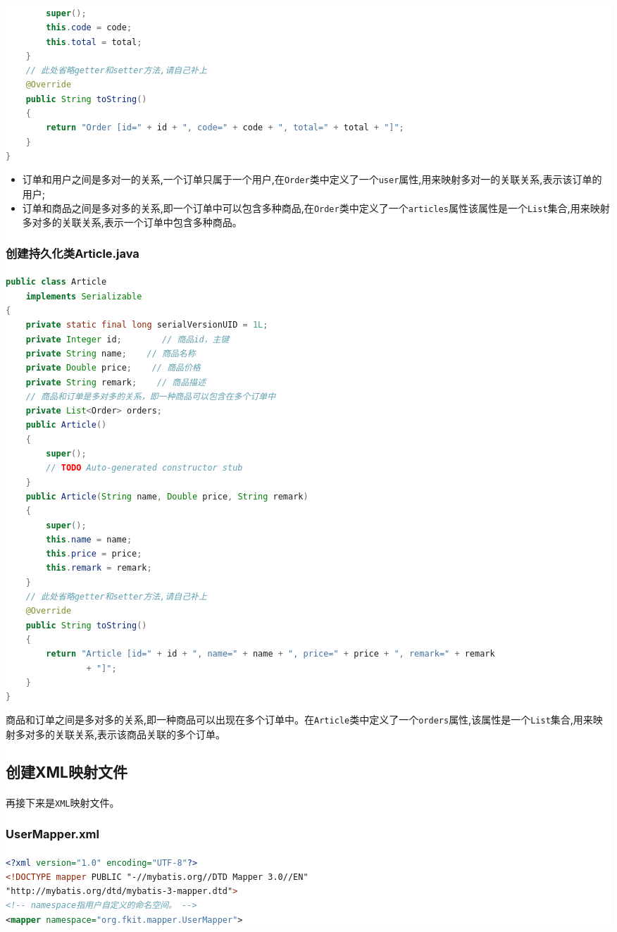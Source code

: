 ```java
        super();
        this.code = code;
        this.total = total;
    }
    // 此处省略getter和setter方法,请自己补上
    @Override
    public String toString()
    {
        return "Order [id=" + id + ", code=" + code + ", total=" + total + "]";
    }
}

```
- 订单和用户之间是多对一的关系,一个订单只属于一个用户,在`Order`类中定义了一个`user`属性,用来映射多对一的关联关系,表示该订单的用户;
- 订单和商品之间是多对多的关系,即一个订单中可以包含多种商品,在`Order`类中定义了一个`articles`属性该属性是一个`List`集合,用来映射多对多的关联关系,表示一个订单中包含多种商品。

### 创建持久化类Article.java ###
```java
public class Article
    implements Serializable
{
    private static final long serialVersionUID = 1L;
    private Integer id;        // 商品id，主键
    private String name;    // 商品名称
    private Double price;    // 商品价格
    private String remark;    // 商品描述
    // 商品和订单是多对多的关系，即一种商品可以包含在多个订单中
    private List<Order> orders;
    public Article()
    {
        super();
        // TODO Auto-generated constructor stub
    }
    public Article(String name, Double price, String remark)
    {
        super();
        this.name = name;
        this.price = price;
        this.remark = remark;
    }
    // 此处省略getter和setter方法,请自己补上
    @Override
    public String toString()
    {
        return "Article [id=" + id + ", name=" + name + ", price=" + price + ", remark=" + remark
                + "]";
    }
}
```
商品和订单之间是多对多的关系,即一种商品可以出现在多个订单中。在`Article`类中定义了一个`orders`属性,该属性是一个`List`集合,用来映射多对多的关联关系,表示该商品关联的多个订单。
## 创建XML映射文件 ##
再接下来是`XML`映射文件。
### UserMapper.xml ###
```xml
<?xml version="1.0" encoding="UTF-8"?>
<!DOCTYPE mapper PUBLIC "-//mybatis.org//DTD Mapper 3.0//EN" 
"http://mybatis.org/dtd/mybatis-3-mapper.dtd">
<!-- namespace指用户自定义的命名空间。 -->
<mapper namespace="org.fkit.mapper.UserMapper">
```
